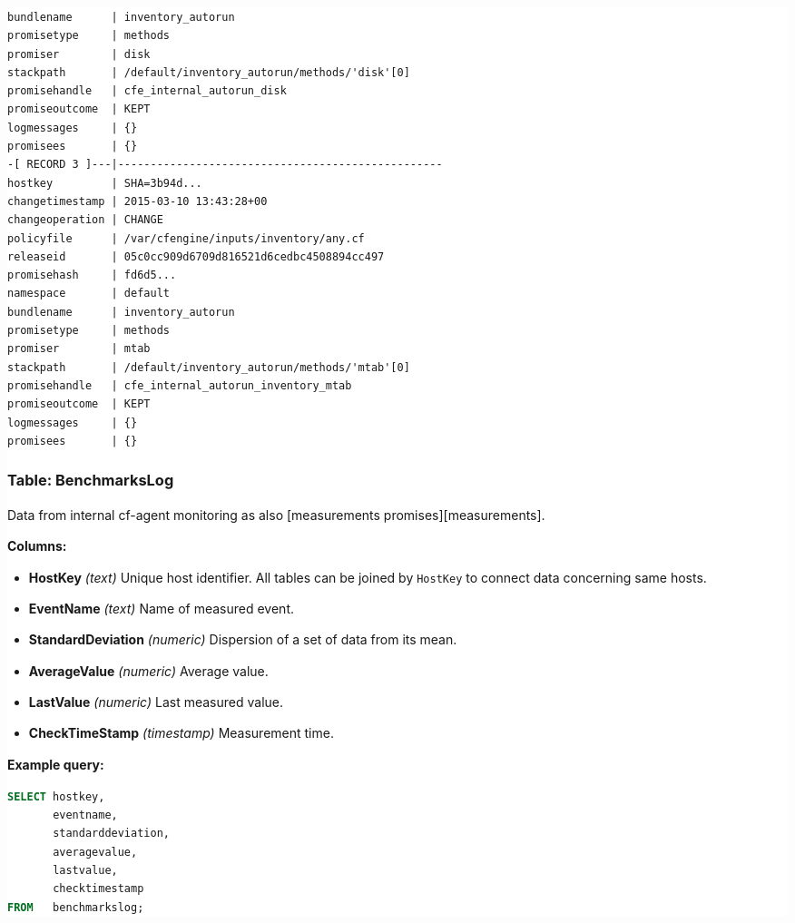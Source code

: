 ```
bundlename      | inventory_autorun
promisetype     | methods
promiser        | disk
stackpath       | /default/inventory_autorun/methods/'disk'[0]
promisehandle   | cfe_internal_autorun_disk
promiseoutcome  | KEPT
logmessages     | {}
promisees       | {}
-[ RECORD 3 ]---|--------------------------------------------------
hostkey         | SHA=3b94d...
changetimestamp | 2015-03-10 13:43:28+00
changeoperation | CHANGE
policyfile      | /var/cfengine/inputs/inventory/any.cf
releaseid       | 05c0cc909d6709d816521d6cedbc4508894cc497
promisehash     | fd6d5...
namespace       | default
bundlename      | inventory_autorun
promisetype     | methods
promiser        | mtab
stackpath       | /default/inventory_autorun/methods/'mtab'[0]
promisehandle   | cfe_internal_autorun_inventory_mtab
promiseoutcome  | KEPT
logmessages     | {}
promisees       | {}
```

### Table: BenchmarksLog

Data from internal cf-agent monitoring as also [measurements promises][measurements].

**Columns:**

* **HostKey** *(text)*
    Unique host identifier. All tables can be joined by `HostKey` to connect data concerning same hosts.

* **EventName** *(text)*
    Name of measured event.

* **StandardDeviation** *(numeric)*
    Dispersion of a set of data from its mean.

* **AverageValue** *(numeric)*
    Average value.

* **LastValue** *(numeric)*
    Last measured value.

* **CheckTimeStamp** *(timestamp)*
    Measurement time.

**Example query:**

```sql
SELECT hostkey,
       eventname,
       standarddeviation,
       averagevalue,
       lastvalue,
       checktimestamp
FROM   benchmarkslog;
```
